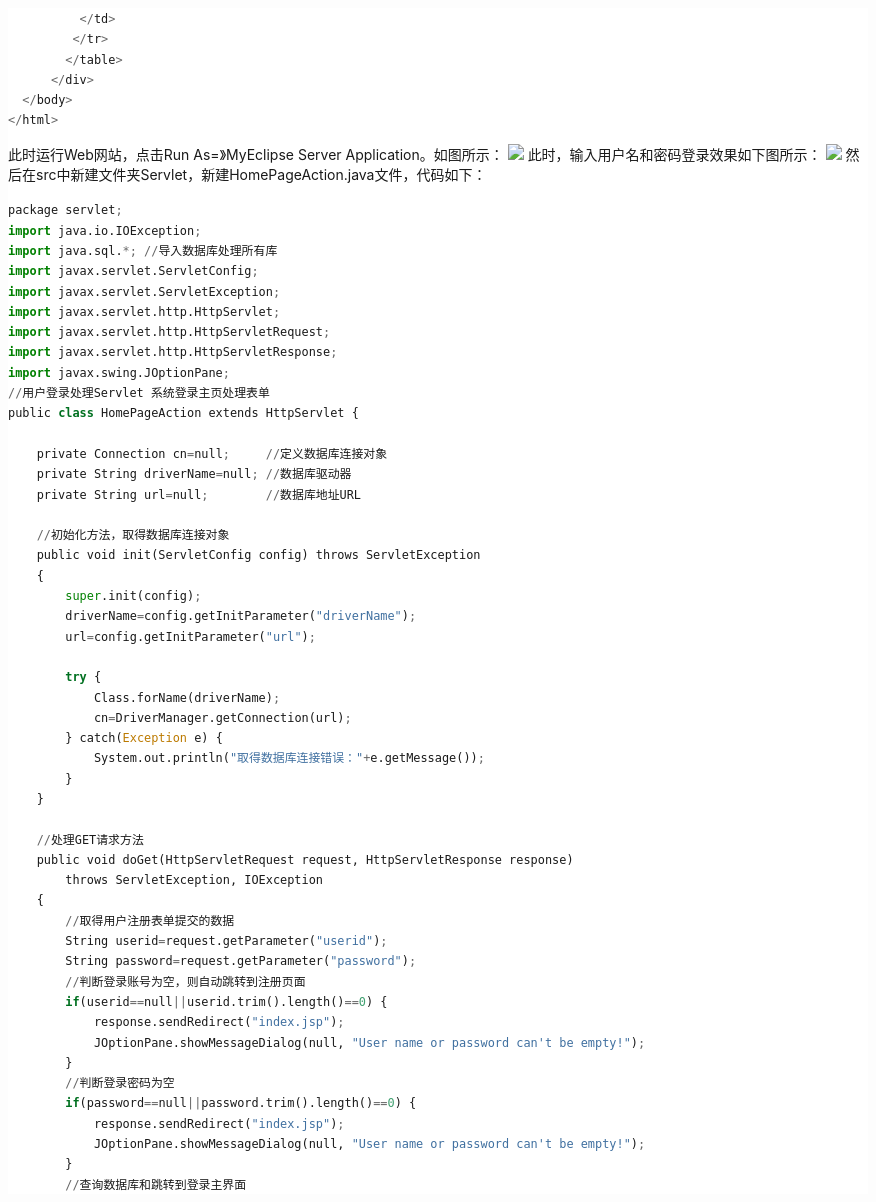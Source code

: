 ```python
		  </td>
		 </tr>
		</table>
	  </div>
  </body>
</html>
```
此时运行Web网站，点击Run As=》MyEclipse Server Application。如图所示：
![](https://img-blog.csdn.net/20150507030703647)
此时，输入用户名和密码登录效果如下图所示：
![](https://img-blog.csdn.net/20150507033320751)
然后在src中新建文件夹Servlet，新建HomePageAction.java文件，代码如下：
```python
package servlet;
import java.io.IOException;
import java.sql.*; //导入数据库处理所有库
import javax.servlet.ServletConfig;
import javax.servlet.ServletException;
import javax.servlet.http.HttpServlet;
import javax.servlet.http.HttpServletRequest;
import javax.servlet.http.HttpServletResponse;
import javax.swing.JOptionPane;
//用户登录处理Servlet 系统登录主页处理表单
public class HomePageAction extends HttpServlet {
	
	private Connection cn=null;     //定义数据库连接对象
	private String driverName=null; //数据库驱动器
	private String url=null;        //数据库地址URL
	
	//初始化方法，取得数据库连接对象
	public void init(ServletConfig config) throws ServletException
	{
		super.init(config);
		driverName=config.getInitParameter("driverName");
		url=config.getInitParameter("url");
		
		try {
			Class.forName(driverName);
			cn=DriverManager.getConnection(url);
		} catch(Exception e) {
			System.out.println("取得数据库连接错误："+e.getMessage());
		}
	}
	
	//处理GET请求方法
	public void doGet(HttpServletRequest request, HttpServletResponse response)
		throws ServletException, IOException
	{
		//取得用户注册表单提交的数据
		String userid=request.getParameter("userid");
		String password=request.getParameter("password");
		//判断登录账号为空，则自动跳转到注册页面
		if(userid==null||userid.trim().length()==0) {
			response.sendRedirect("index.jsp");
			JOptionPane.showMessageDialog(null, "User name or password can't be empty!");
		}
		//判断登录密码为空
		if(password==null||password.trim().length()==0) {
			response.sendRedirect("index.jsp");
			JOptionPane.showMessageDialog(null, "User name or password can't be empty!");
		}
		//查询数据库和跳转到登录主界面
```